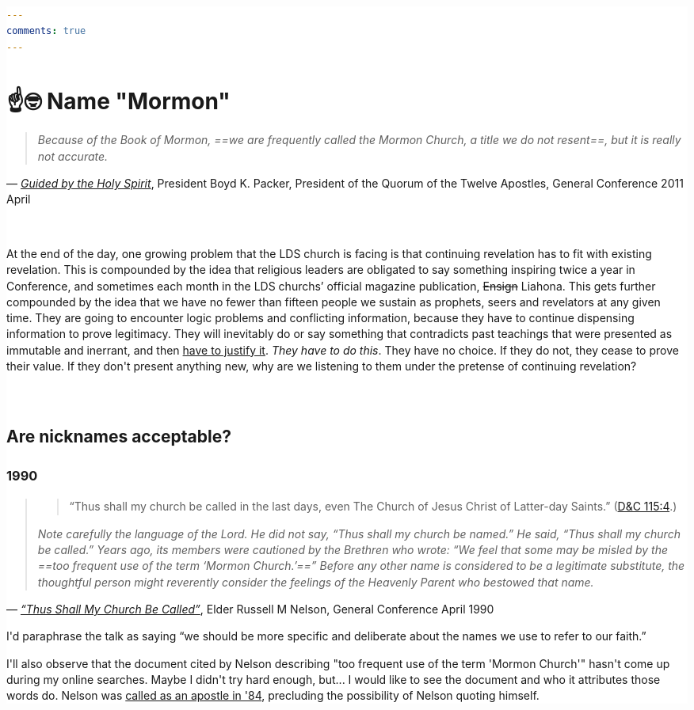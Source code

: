 ```yaml
---
comments: true
---
```

# ☝️🤓 Name "Mormon"
> *Because of the Book of Mormon, ==we are frequently called the Mormon Church, a title we do not resent==, but it is really not accurate.*

— *[Guided by the Holy Spirit](https://www.churchofjesuschrist.org/study/general-conference/2011/04/guided-by-the-holy-spirit?lang=eng&id=p8#p8)*, President Boyd K. Packer, President of the Quorum of the Twelve Apostles, General Conference 2011 April

&nbsp;

At the end of the day, one growing problem that the LDS church is facing is that continuing revelation has to fit with existing revelation. This is compounded by the idea that religious leaders are obligated to say something inspiring twice a year in Conference, and sometimes each month in the LDS churchs’ official magazine publication, ~~Ensign~~ Liahona. This gets further compounded by the idea that we have no fewer than fifteen people we sustain as prophets, seers and revelators at any given time. They are going to encounter logic problems and conflicting information, because they have to continue dispensing information to prove legitimacy. They will inevitably do or say something that contradicts past teachings that were presented as immutable and inerrant, and then [have to justify it](https://www.churchofjesuschrist.org/study/general-conference/2023/04/16haynie?lang=eng&id=p9#p9). *They have to do this*. They have no choice. If they do not, they cease to prove their value. If they don't present anything new, why are we listening to them under the pretense of continuing revelation?

&nbsp;

## Are nicknames acceptable?
### 1990

> > “Thus shall my church be called in the last days, even The Church of Jesus Christ of Latter-day Saints.” ([D&C 115:4](https://www.churchofjesuschrist.org/study/scriptures/dc-testament/dc/115.4?lang=eng#p4).)
>
> *Note carefully the language of the Lord. He did not say, “Thus shall my church be named.” He said, “Thus shall my church be called.” Years ago, its members were cautioned by the Brethren who wrote: “We feel that some may be misled by the ==too frequent use of the term ‘Mormon Church.’==” Before any other name is considered to be a legitimate substitute, the thoughtful person might reverently consider the feelings of the Heavenly Parent who bestowed that name.*

— [*“Thus Shall My Church Be Called”*](https://www.churchofjesuschrist.org/study/general-conference/1990/04/thus-shall-my-church-be-called?lang=eng), Elder Russell M Nelson, General Conference April 1990

I'd paraphrase the talk as saying “we should be more specific and deliberate about the names we use to refer to our faith.”

I'll also observe that the document cited by Nelson describing "too frequent use of the term 'Mormon Church'" hasn't come up during my online searches. Maybe I didn't try hard enough, but... I would like to see the document and who it attributes those words do. Nelson was [called as an apostle in '84](https://www.churchofjesuschrist.org/learn/russell-m-nelson?lang=eng), precluding the possibility of Nelson quoting himself.

